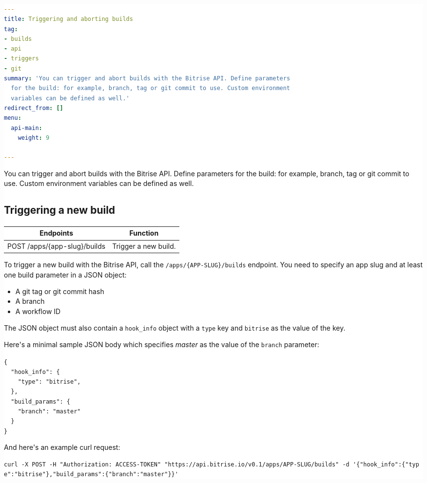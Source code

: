 ```yaml
---
title: Triggering and aborting builds
tag:
- builds
- api
- triggers
- git
summary: 'You can trigger and abort builds with the Bitrise API. Define parameters
  for the build: for example, branch, tag or git commit to use. Custom environment
  variables can be defined as well.'
redirect_from: []
menu:
  api-main:
    weight: 9

---
```

You can trigger and abort builds with the Bitrise API. Define parameters for the build: for example, branch, tag or git commit to use. Custom environment variables can be defined as well.

## Triggering a new build

| Endpoints | Function |
| --- | --- |
| POST /apps/{app-slug}/builds | Trigger a new build. |

To trigger a new build with the Bitrise API, call the `/apps/{APP-SLUG}/builds` endpoint. You need to specify an app slug and at least one build parameter in a JSON object:

* A git tag or git commit hash
* A branch
* A workflow ID

The JSON object must also contain a `hook_info` object with a `type` key and `bitrise` as the value of the key.

Here's a minimal sample JSON body which specifies _master_ as the value of the `branch` parameter:

```
{
  "hook_info": {
    "type": "bitrise",
  },
  "build_params": {
    "branch": "master"
  }
}    
```

And here's an example curl request:

```
curl -X POST -H "Authorization: ACCESS-TOKEN" "https://api.bitrise.io/v0.1/apps/APP-SLUG/builds" -d '{"hook_info":{"type":"bitrise"},"build_params":{"branch":"master"}}'
```
